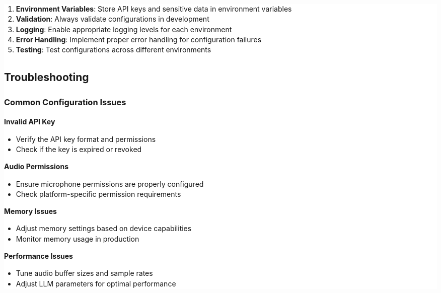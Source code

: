 1. **Environment Variables**: Store API keys and sensitive data in environment variables
2. **Validation**: Always validate configurations in development
3. **Logging**: Enable appropriate logging levels for each environment
4. **Error Handling**: Implement proper error handling for configuration failures
5. **Testing**: Test configurations across different environments

## Troubleshooting

### Common Configuration Issues

**Invalid API Key**
- Verify the API key format and permissions
- Check if the key is expired or revoked

**Audio Permissions**
- Ensure microphone permissions are properly configured
- Check platform-specific permission requirements

**Memory Issues**
- Adjust memory settings based on device capabilities
- Monitor memory usage in production

**Performance Issues**
- Tune audio buffer sizes and sample rates
- Adjust LLM parameters for optimal performance
